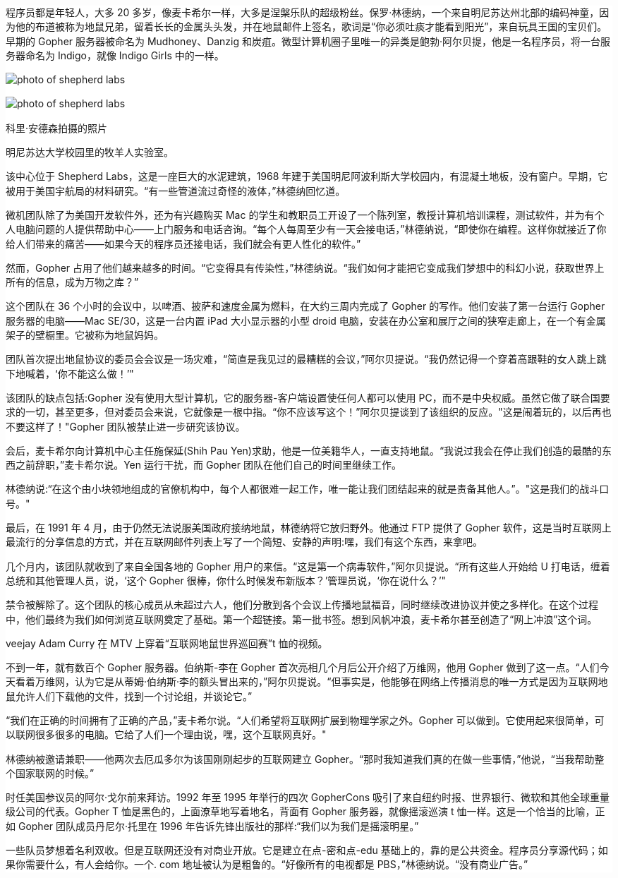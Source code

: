 程序员都是年轻人，大多 20 多岁，像麦卡希尔一样，大多是涅槃乐队的超级粉丝。保罗·林德纳，一个来自明尼苏达州北部的编码神童，因为他的布道被称为地鼠兄弟，留着长长的金属头头发，并在地鼠邮件上签名，歌词是“你必须吐痰才能看到阳光”，来自玩具王国的宝贝们。早期的 Gopher 服务器被命名为 Mudhoney、Danzig 和炭疽。微型计算机圈子里唯一的异类是鲍勃·阿尔贝提，他是一名程序员，将一台服务器命名为 Indigo，就像 Indigo Girls 中的一样。

![photo of shepherd labs](../Images/3e96fa54dba5a8b4daff037e2bdc2165.png)

<noscript><img data-lazy-fallback="1" src="../Images/3e96fa54dba5a8b4daff037e2bdc2165.png" alt="photo of shepherd labs" data-recalc-dims="1" data-original-src="https://www.minnpost.com/wp-content/uploads/sites/default/files/attachments/08ShepherdLabs960.jpg?strip=all"/></noscript>

科里·安德森拍摄的照片

明尼苏达大学校园里的牧羊人实验室。

该中心位于 Shepherd Labs，这是一座巨大的水泥建筑，1968 年建于美国明尼阿波利斯大学校园内，有混凝土地板，没有窗户。早期，它被用于美国宇航局的材料研究。“有一些管道流过奇怪的液体，”林德纳回忆道。

微机团队除了为美国开发软件外，还为有兴趣购买 Mac 的学生和教职员工开设了一个陈列室，教授计算机培训课程，测试软件，并为有个人电脑问题的人提供帮助中心——上门服务和电话咨询。“每个人每周至少有一天会接电话，”林德纳说，“即使你在编程。这样你就接近了你给人们带来的痛苦——如果今天的程序员还接电话，我们就会有更人性化的软件。”

然而，Gopher 占用了他们越来越多的时间。“它变得具有传染性，”林德纳说。“我们如何才能把它变成我们梦想中的科幻小说，获取世界上所有的信息，成为万物之库？”

这个团队在 36 个小时的会议中，以啤酒、披萨和速度金属为燃料，在大约三周内完成了 Gopher 的写作。他们安装了第一台运行 Gopher 服务器的电脑——Mac SE/30，这是一台内置 iPad 大小显示器的小型 droid 电脑，安装在办公室和展厅之间的狭窄走廊上，在一个有金属架子的壁橱里。它被称为地鼠妈妈。

团队首次提出地鼠协议的委员会会议是一场灾难，“简直是我见过的最糟糕的会议，”阿尔贝提说。“我仍然记得一个穿着高跟鞋的女人跳上跳下地喊着，‘你不能这么做！’"

该团队的缺点包括:Gopher 没有使用大型计算机，它的服务器-客户端设置使任何人都可以使用 PC，而不是中央权威。虽然它做了联合国要求的一切，甚至更多，但对委员会来说，它就像是一根中指。“你不应该写这个！”阿尔贝提谈到了该组织的反应。"这是闹着玩的，以后再也不要这样了！"Gopher 团队被禁止进一步研究该协议。

会后，麦卡希尔向计算机中心主任施保延(Shih Pau Yen)求助，他是一位美籍华人，一直支持地鼠。“我说过我会在停止我们创造的最酷的东西之前辞职，”麦卡希尔说。Yen 运行干扰，而 Gopher 团队在他们自己的时间里继续工作。

林德纳说:“在这个由小块领地组成的官僚机构中，每个人都很难一起工作，唯一能让我们团结起来的就是责备其他人。”。"这是我们的战斗口号。"

最后，在 1991 年 4 月，由于仍然无法说服美国政府接纳地鼠，林德纳将它放归野外。他通过 FTP 提供了 Gopher 软件，这是当时互联网上最流行的分享信息的方式，并在互联网邮件列表上写了一个简短、安静的声明:嘿，我们有这个东西，来拿吧。

几个月内，该团队就收到了来自全国各地的 Gopher 用户的来信。“这是第一个病毒软件，”阿尔贝提说。“所有这些人开始给 U 打电话，缠着总统和其他管理人员，说，‘这个 Gopher 很棒，你什么时候发布新版本？’管理员说，‘你在说什么？’"

禁令被解除了。这个团队的核心成员从未超过六人，他们分散到各个会议上传播地鼠福音，同时继续改进协议并使之多样化。在这个过程中，他们最终为我们如何浏览互联网奠定了基础。第一个超链接。第一批书签。想到风帆冲浪，麦卡希尔甚至创造了“网上冲浪”这个词。

<iframe src="https://www.youtube.com/embed/67nuO5UGsIw?rel=0" frameborder="0" allowfullscreen="">视频</iframe>

veejay Adam Curry 在 MTV 上穿着“互联网地鼠世界巡回赛”t 恤的视频。

不到一年，就有数百个 Gopher 服务器。伯纳斯-李在 Gopher 首次亮相几个月后公开介绍了万维网，他用 Gopher 做到了这一点。“人们今天看着万维网，认为它是从蒂姆·伯纳斯·李的额头冒出来的，”阿尔贝提说。“但事实是，他能够在网络上传播消息的唯一方式是因为互联网地鼠允许人们下载他的文件，找到一个讨论组，并谈论它。”

“我们在正确的时间拥有了正确的产品，”麦卡希尔说。“人们希望将互联网扩展到物理学家之外。Gopher 可以做到。它使用起来很简单，可以联网很多很多的电脑。它给了人们一个理由说，嘿，这个互联网真好。"

林德纳被邀请兼职——他两次去厄瓜多尔为该国刚刚起步的互联网建立 Gopher。“那时我知道我们真的在做一些事情，”他说，“当我帮助整个国家联网的时候。”

时任美国参议员的阿尔·戈尔前来拜访。1992 年至 1995 年举行的四次 GopherCons 吸引了来自纽约时报、世界银行、微软和其他全球重量级公司的代表。Gopher T 恤是黑色的，上面潦草地写着地名，背面有 Gopher 服务器，就像摇滚巡演 t 恤一样。这是一个恰当的比喻，正如 Gopher 团队成员丹尼尔·托里在 1996 年告诉先锋出版社的那样:“我们以为我们是摇滚明星。”

一些队员梦想着名利双收。但是互联网还没有对商业开放。它是建立在点-密和点-edu 基础上的，靠的是公共资金。程序员分享源代码；如果你需要什么，有人会给你。一个. com 地址被认为是粗鲁的。“好像所有的电视都是 PBS，”林德纳说。“没有商业广告。”
